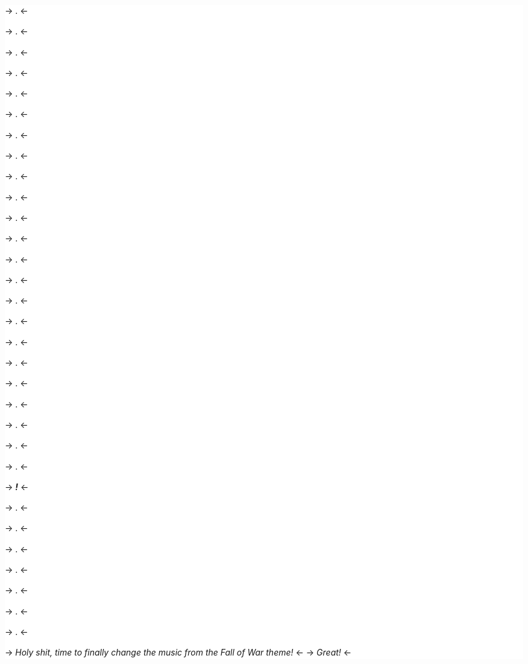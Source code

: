 -> . <-

-> . <-

-> . <-

-> . <-

-> . <-

-> . <-

-> . <-

-> . <-

-> . <-

-> . <-

-> . <-

-> . <-

-> . <-

-> . <-

-> . <-

-> . <-

-> . <-

-> . <-

-> . <-

-> . <-

-> . <-

-> . <-

-> . <-

-> ***!*** <-

-> . <-

-> . <-

-> . <-

-> . <-

-> . <-

-> . <-

-> . <-

-> *Holy shit, time to finally change the music from the Fall of War theme!* <-
-> *Great!* <-
